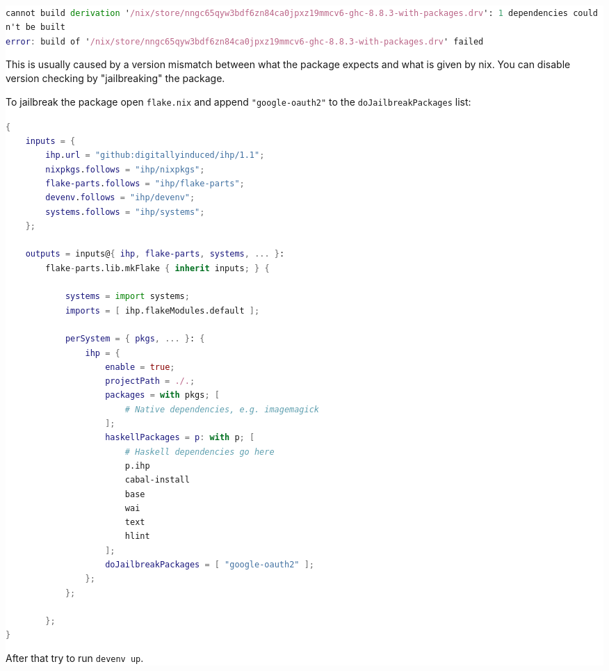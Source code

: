 ```nix
cannot build derivation '/nix/store/nngc65qyw3bdf6zn84ca0jpxz19mmcv6-ghc-8.8.3-with-packages.drv': 1 dependencies couldn't be built
error: build of '/nix/store/nngc65qyw3bdf6zn84ca0jpxz19mmcv6-ghc-8.8.3-with-packages.drv' failed
```

This is usually caused by a version mismatch between what the package expects and what is given by nix. You can disable version checking by "jailbreaking" the package.

To jailbreak the package open `flake.nix` and append `"google-oauth2"` to the `doJailbreakPackages` list:

```nix
{
    inputs = {
        ihp.url = "github:digitallyinduced/ihp/1.1";
        nixpkgs.follows = "ihp/nixpkgs";
        flake-parts.follows = "ihp/flake-parts";
        devenv.follows = "ihp/devenv";
        systems.follows = "ihp/systems";
    };

    outputs = inputs@{ ihp, flake-parts, systems, ... }:
        flake-parts.lib.mkFlake { inherit inputs; } {

            systems = import systems;
            imports = [ ihp.flakeModules.default ];

            perSystem = { pkgs, ... }: {
                ihp = {
                    enable = true;
                    projectPath = ./.;
                    packages = with pkgs; [
                        # Native dependencies, e.g. imagemagick
                    ];
                    haskellPackages = p: with p; [
                        # Haskell dependencies go here
                        p.ihp
                        cabal-install
                        base
                        wai
                        text
                        hlint
                    ];
                    doJailbreakPackages = [ "google-oauth2" ];
                };
            };

        };
}
```

After that try to run `devenv up`.
